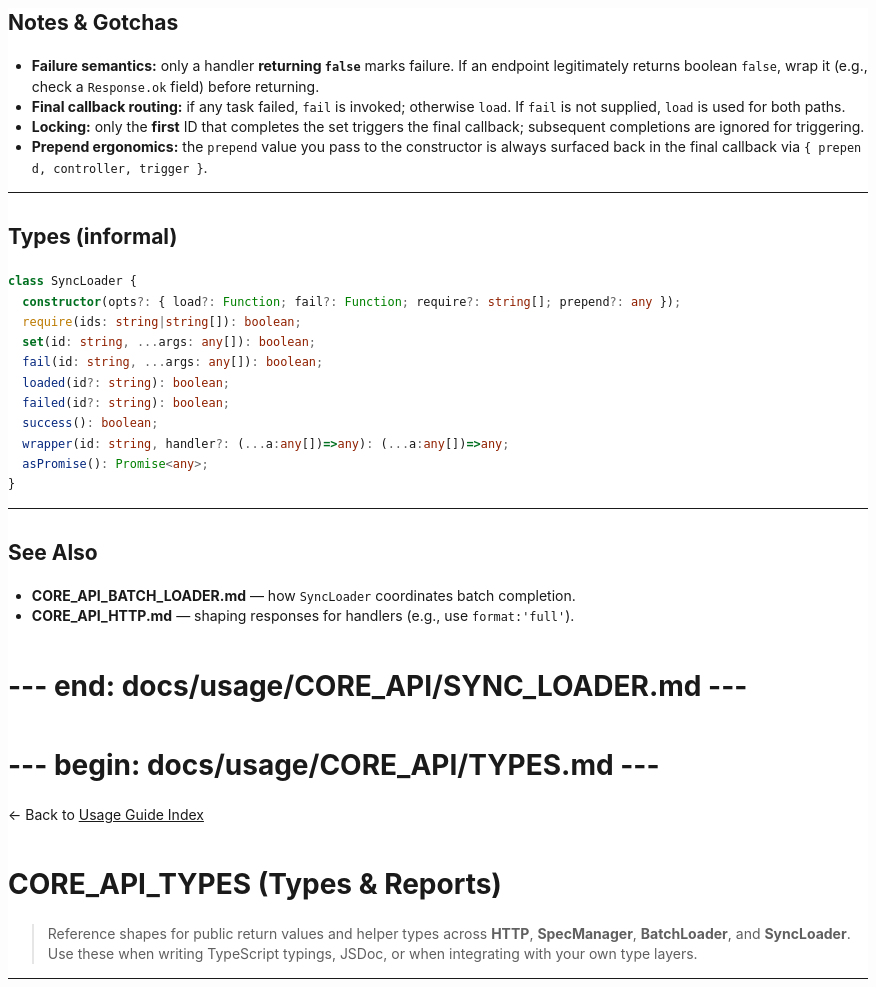 ## Notes & Gotchas

* **Failure semantics:** only a handler **returning `false`** marks failure. If an endpoint legitimately returns boolean `false`, wrap it (e.g., check a `Response.ok` field) before returning.
* **Final callback routing:** if any task failed, `fail` is invoked; otherwise `load`. If `fail` is not supplied, `load` is used for both paths.
* **Locking:** only the **first** ID that completes the set triggers the final callback; subsequent completions are ignored for triggering.
* **Prepend ergonomics:** the `prepend` value you pass to the constructor is always surfaced back in the final callback via `{ prepend, controller, trigger }`.

---

## Types (informal)

```ts
class SyncLoader {
  constructor(opts?: { load?: Function; fail?: Function; require?: string[]; prepend?: any });
  require(ids: string|string[]): boolean;
  set(id: string, ...args: any[]): boolean;
  fail(id: string, ...args: any[]): boolean;
  loaded(id?: string): boolean;
  failed(id?: string): boolean;
  success(): boolean;
  wrapper(id: string, handler?: (...a:any[])=>any): (...a:any[])=>any;
  asPromise(): Promise<any>;
}
```

---

## See Also

* **CORE\_API\_BATCH\_LOADER.md** — how `SyncLoader` coordinates batch completion.
* **CORE\_API\_HTTP.md** — shaping responses for handlers (e.g., use `format:'full'`).


# --- end: docs/usage/CORE_API/SYNC_LOADER.md ---



# --- begin: docs/usage/CORE_API/TYPES.md ---

← Back to [Usage Guide Index](TOC.md)

# CORE\_API\_TYPES (Types & Reports)

> Reference shapes for public return values and helper types across **HTTP**, **SpecManager**, **BatchLoader**, and **SyncLoader**. Use these when writing TypeScript typings, JSDoc, or when integrating with your own type layers.

---